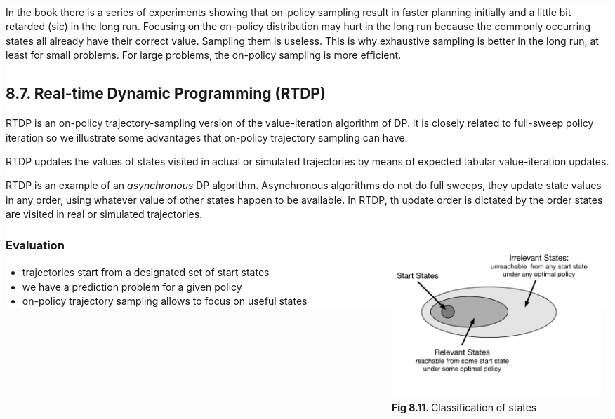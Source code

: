 In the book there is a series of experiments showing that on-policy sampling result in faster planning initially and a little bit retarded (sic) in the long run. Focusing on the on-policy distribution may hurt in the long run because the commonly occurring states all already have their correct value. Sampling them is useless. This is why exhaustive sampling is better in the long run, at least for small problems. For large problems, the on-policy sampling is more efficient.

## 8.7. Real-time Dynamic Programming (RTDP)

RTDP is an on-policy trajectory-sampling version of the value-iteration algorithm of DP. It is closely related to full-sweep policy iteration so we illustrate some advantages that on-policy trajectory sampling can have.

RTDP updates the values of states visited in actual or simulated trajectories by means of expected tabular value-iteration updates.

RTDP is an example of an _asynchronous_ DP algorithm. Asynchronous algorithms do not do full sweeps, they update state values in any order, using whatever value of other states happen to be available. In RTDP, th update order is dictated by the order states are visited in real or simulated trajectories.

<div class="img-block" style="width: 300px; float: right; margin: 10px">
    <img src="/imgs/sutton/rtdp.png"/>
    <span><br/><strong>Fig 8.11. </strong>Classification of states</span>
</div>

### Evaluation
- trajectories start from a designated set of start states
- we have a prediction problem for a given policy
- on-policy trajectory sampling allows to focus on useful states
